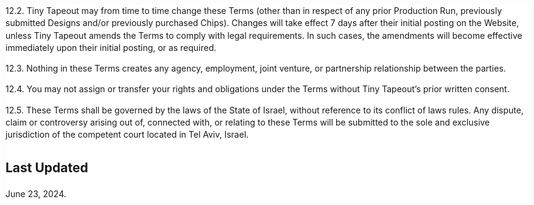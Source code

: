 
12.2.
Tiny Tapeout may from time to time change these Terms (other than in respect of any prior Production Run, previously submitted Designs and/or previously purchased Chips). Changes will take effect 7 days after their initial posting on the Website, unless Tiny Tapeout amends the Terms to comply with legal requirements. In such cases, the amendments will become effective immediately upon their initial posting, or as required.  


12.3.
Nothing in these Terms creates any agency, employment, joint venture, or partnership relationship between the parties. 


12.4.
You may not assign or transfer your rights and obligations under the Terms without Tiny Tapeout’s prior written consent. 


12.5.
These Terms shall be governed by the laws of the State of Israel, without reference to its conflict of laws rules. Any dispute, claim or controversy arising out of, connected with, or relating to these Terms will be submitted to the sole and exclusive jurisdiction of the competent court located in Tel Aviv, Israel.   

## Last Updated

June 23, 2024.  

 

